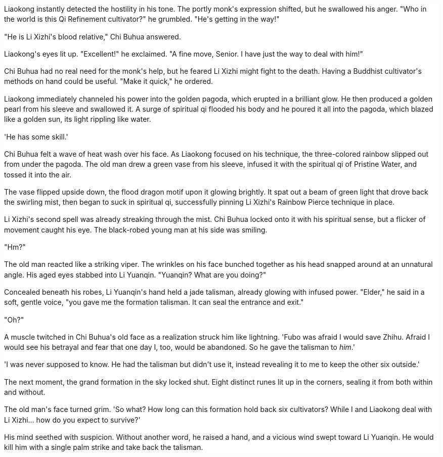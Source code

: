 Liaokong instantly detected the hostility in his tone. The portly monk's expression shifted, but he swallowed his anger. "Who in the world is this Qi Refinement cultivator?" he grumbled. "He's getting in the way!"

"He is Li Xizhi's blood relative," Chi Buhua answered.

Liaokong's eyes lit up. "Excellent!" he exclaimed. "A fine move, Senior. I have just the way to deal with him!"

Chi Buhua had no real need for the monk's help, but he feared Li Xizhi might fight to the death. Having a Buddhist cultivator's methods on hand could be useful. "Make it quick," he ordered.

Liaokong immediately channeled his power into the golden pagoda, which erupted in a brilliant glow. He then produced a golden pearl from his sleeve and swallowed it. A surge of spiritual qi flooded his body and he poured it all into the pagoda, which blazed like a golden sun, its light rippling like water.

'He has some skill.'

Chi Buhua felt a wave of heat wash over his face. As Liaokong focused on his technique, the three-colored rainbow slipped out from under the pagoda. The old man drew a green vase from his sleeve, infused it with the spiritual qi of Pristine Water, and tossed it into the air.

The vase flipped upside down, the flood dragon motif upon it glowing brightly. It spat out a beam of green light that drove back the swirling mist, then began to suck in spiritual qi, successfully pinning Li Xizhi's Rainbow Pierce technique in place.

Li Xizhi's second spell was already streaking through the mist. Chi Buhua locked onto it with his spiritual sense, but a flicker of movement caught his eye. The black-robed young man at his side was smiling.

"Hm?"

The old man reacted like a striking viper. The wrinkles on his face bunched together as his head snapped around at an unnatural angle. His aged eyes stabbed into Li Yuanqin. "Yuanqin? What are you doing?"

Concealed beneath his robes, Li Yuanqin's hand held a jade talisman, already glowing with infused power. "Elder," he said in a soft, gentle voice, "you gave me the formation talisman. It can seal the entrance and exit."

"Oh?"

A muscle twitched in Chi Buhua's old face as a realization struck him like lightning. 'Fubo was afraid I would save Zhihu. Afraid I would see his betrayal and fear that one day I, too, would be abandoned. So he gave the talisman to *him*.'

'I was never supposed to know. He had the talisman but didn't use it, instead revealing it to me to keep the other six outside.'

The next moment, the grand formation in the sky locked shut. Eight distinct runes lit up in the corners, sealing it from both within and without.

The old man's face turned grim. 'So what? How long can this formation hold back six cultivators? While I and Liaokong deal with Li Xizhi… how do you expect to survive?'

His mind seethed with suspicion. Without another word, he raised a hand, and a vicious wind swept toward Li Yuanqin. He would kill him with a single palm strike and take back the talisman.
